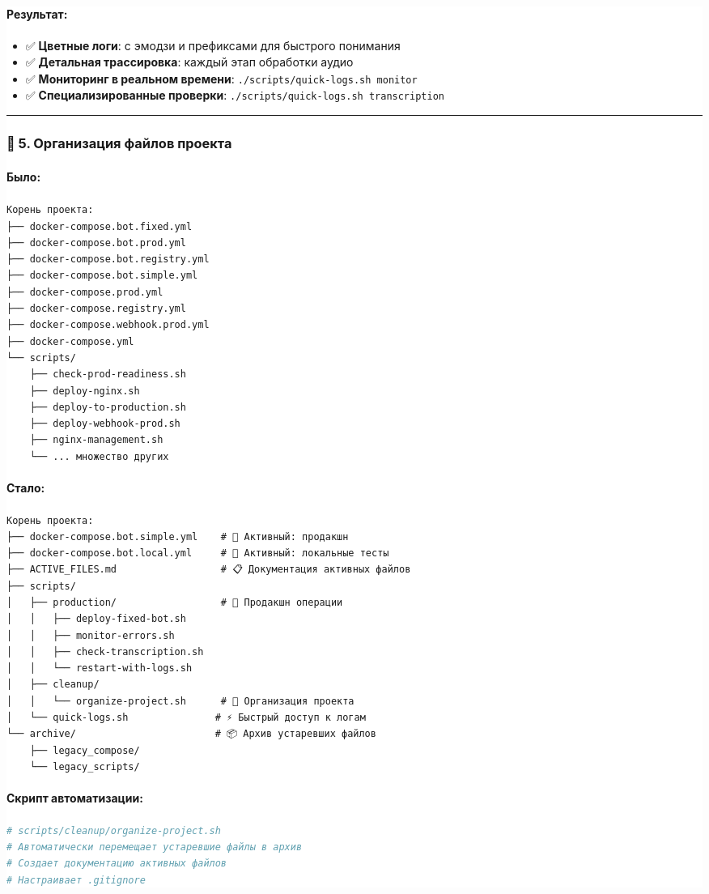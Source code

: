 #### Результат:
- ✅ **Цветные логи**: с эмодзи и префиксами для быстрого понимания
- ✅ **Детальная трассировка**: каждый этап обработки аудио
- ✅ **Мониторинг в реальном времени**: `./scripts/quick-logs.sh monitor`
- ✅ **Специализированные проверки**: `./scripts/quick-logs.sh transcription`

---

### 🧹 5. Организация файлов проекта

#### Было:
```
Корень проекта:
├── docker-compose.bot.fixed.yml
├── docker-compose.bot.prod.yml  
├── docker-compose.bot.registry.yml
├── docker-compose.bot.simple.yml
├── docker-compose.prod.yml
├── docker-compose.registry.yml
├── docker-compose.webhook.prod.yml
├── docker-compose.yml
└── scripts/
    ├── check-prod-readiness.sh
    ├── deploy-nginx.sh
    ├── deploy-to-production.sh
    ├── deploy-webhook-prod.sh
    ├── nginx-management.sh
    └── ... множество других
```

#### Стало:
```
Корень проекта:
├── docker-compose.bot.simple.yml    # 🎯 Активный: продакшн
├── docker-compose.bot.local.yml     # 🎯 Активный: локальные тесты
├── ACTIVE_FILES.md                  # 📋 Документация активных файлов
├── scripts/
│   ├── production/                  # 🚀 Продакшн операции
│   │   ├── deploy-fixed-bot.sh
│   │   ├── monitor-errors.sh
│   │   ├── check-transcription.sh
│   │   └── restart-with-logs.sh
│   ├── cleanup/
│   │   └── organize-project.sh      # 🧹 Организация проекта
│   └── quick-logs.sh               # ⚡ Быстрый доступ к логам
└── archive/                        # 📦 Архив устаревших файлов
    ├── legacy_compose/
    └── legacy_scripts/
```

#### Скрипт автоматизации:
```bash
# scripts/cleanup/organize-project.sh
# Автоматически перемещает устаревшие файлы в архив
# Создает документацию активных файлов
# Настраивает .gitignore
```
